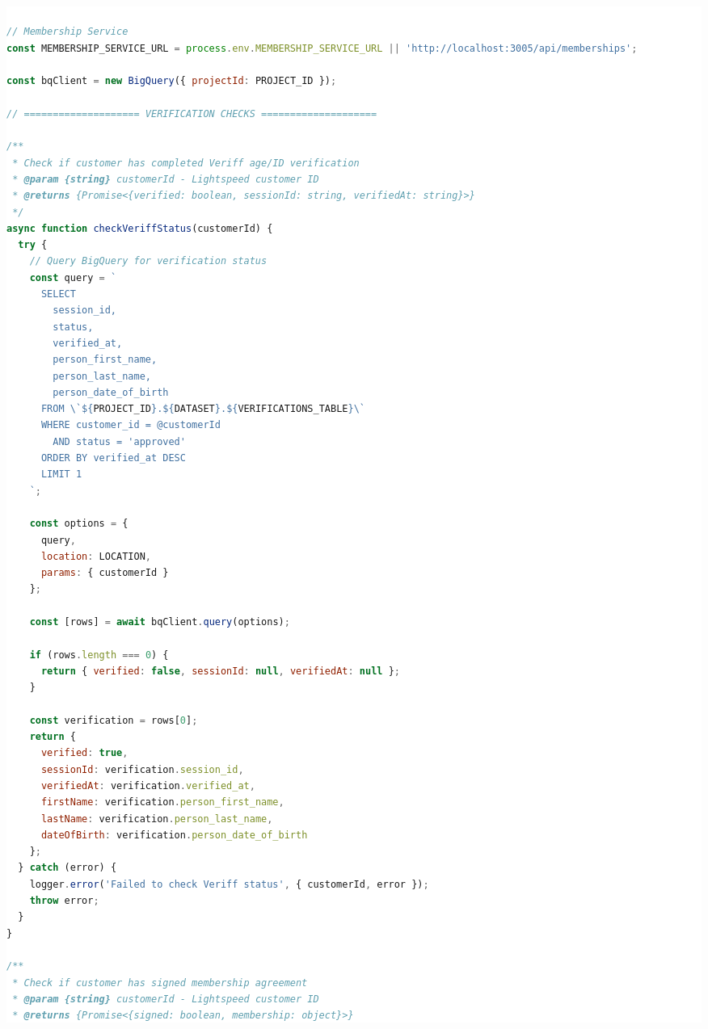 ```javascript

// Membership Service
const MEMBERSHIP_SERVICE_URL = process.env.MEMBERSHIP_SERVICE_URL || 'http://localhost:3005/api/memberships';

const bqClient = new BigQuery({ projectId: PROJECT_ID });

// ==================== VERIFICATION CHECKS ====================

/**
 * Check if customer has completed Veriff age/ID verification
 * @param {string} customerId - Lightspeed customer ID
 * @returns {Promise<{verified: boolean, sessionId: string, verifiedAt: string}>}
 */
async function checkVeriffStatus(customerId) {
  try {
    // Query BigQuery for verification status
    const query = `
      SELECT
        session_id,
        status,
        verified_at,
        person_first_name,
        person_last_name,
        person_date_of_birth
      FROM \`${PROJECT_ID}.${DATASET}.${VERIFICATIONS_TABLE}\`
      WHERE customer_id = @customerId
        AND status = 'approved'
      ORDER BY verified_at DESC
      LIMIT 1
    `;

    const options = {
      query,
      location: LOCATION,
      params: { customerId }
    };

    const [rows] = await bqClient.query(options);

    if (rows.length === 0) {
      return { verified: false, sessionId: null, verifiedAt: null };
    }

    const verification = rows[0];
    return {
      verified: true,
      sessionId: verification.session_id,
      verifiedAt: verification.verified_at,
      firstName: verification.person_first_name,
      lastName: verification.person_last_name,
      dateOfBirth: verification.person_date_of_birth
    };
  } catch (error) {
    logger.error('Failed to check Veriff status', { customerId, error });
    throw error;
  }
}

/**
 * Check if customer has signed membership agreement
 * @param {string} customerId - Lightspeed customer ID
 * @returns {Promise<{signed: boolean, membership: object}>}
```